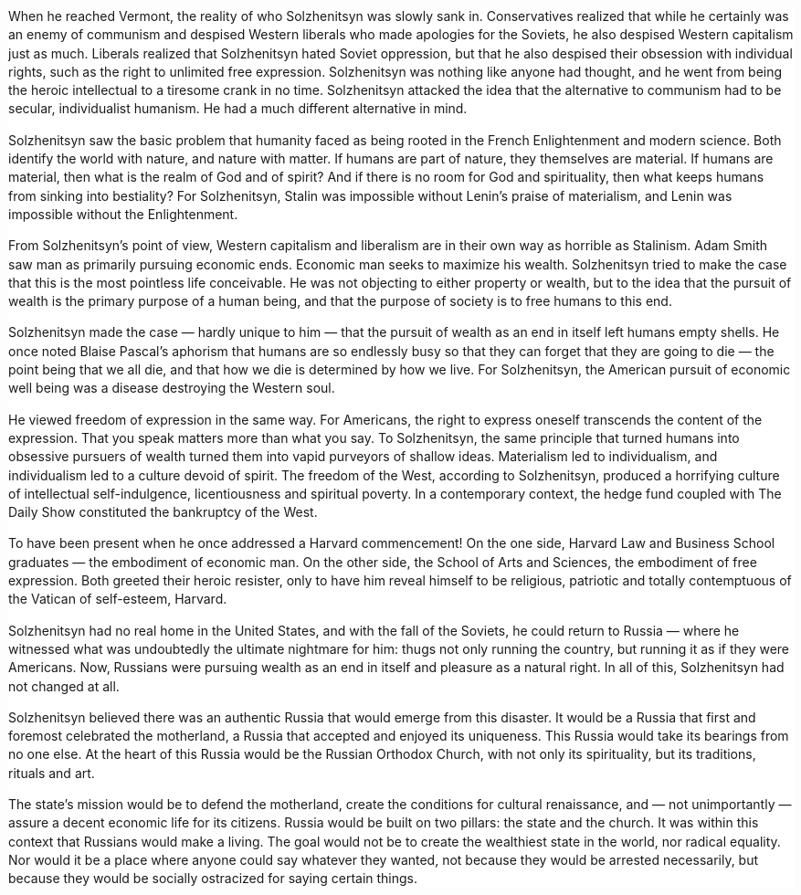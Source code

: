 When he reached Vermont, the reality of who Solzhenitsyn was slowly sank in. Conservatives realized that while he certainly was an enemy of communism and despised Western liberals who made apologies for the Soviets, he also despised Western capitalism just as much. Liberals realized that Solzhenitsyn hated Soviet oppression, but that he also despised their obsession with individual rights, such as the right to unlimited free expression. Solzhenitsyn was nothing like anyone had thought, and he went from being the heroic intellectual to a tiresome crank in no time. Solzhenitsyn attacked the idea that the alternative to communism had to be secular, individualist humanism. He had a much different alternative in mind.

Solzhenitsyn saw the basic problem that humanity faced as being rooted in the French Enlightenment and modern science. Both identify the world with nature, and nature with matter. If humans are part of nature, they themselves are material. If humans are material, then what is the realm of God and of spirit? And if there is no room for God and spirituality, then what keeps humans from sinking into bestiality? For Solzhenitsyn, Stalin was impossible without Lenin’s praise of materialism, and Lenin was impossible without the Enlightenment.

From Solzhenitsyn’s point of view, Western capitalism and liberalism are in their own way as horrible as Stalinism. Adam Smith saw man as primarily pursuing economic ends. Economic man seeks to maximize his wealth. Solzhenitsyn tried to make the case that this is the most pointless life conceivable. He was not objecting to either property or wealth, but to the idea that the pursuit of wealth is the primary purpose of a human being, and that the purpose of society is to free humans to this end.

Solzhenitsyn made the case — hardly unique to him — that the pursuit of wealth as an end in itself left humans empty shells. He once noted Blaise Pascal’s aphorism that humans are so endlessly busy so that they can forget that they are going to die — the point being that we all die, and that how we die is determined by how we live. For Solzhenitsyn, the American pursuit of economic well being was a disease destroying the Western soul.

He viewed freedom of expression in the same way. For Americans, the right to express oneself transcends the content of the expression. That you speak matters more than what you say. To Solzhenitsyn, the same principle that turned humans into obsessive pursuers of wealth turned them into vapid purveyors of shallow ideas. Materialism led to individualism, and individualism led to a culture devoid of spirit. The freedom of the West, according to Solzhenitsyn, produced a horrifying culture of intellectual self-indulgence, licentiousness and spiritual poverty. In a contemporary context, the hedge fund coupled with The Daily Show constituted the bankruptcy of the West.

To have been present when he once addressed a Harvard commencement! On the one side, Harvard Law and Business School graduates — the embodiment of economic man. On the other side, the School of Arts and Sciences, the embodiment of free expression. Both greeted their heroic resister, only to have him reveal himself to be religious, patriotic and totally contemptuous of the Vatican of self-esteem, Harvard.

Solzhenitsyn had no real home in the United States, and with the fall of the Soviets, he could return to Russia — where he witnessed what was undoubtedly the ultimate nightmare for him: thugs not only running the country, but running it as if they were Americans. Now, Russians were pursuing wealth as an end in itself and pleasure as a natural right. In all of this, Solzhenitsyn had not changed at all.

Solzhenitsyn believed there was an authentic Russia that would emerge from this disaster. It would be a Russia that first and foremost celebrated the motherland, a Russia that accepted and enjoyed its uniqueness. This Russia would take its bearings from no one else. At the heart of this Russia would be the Russian Orthodox Church, with not only its spirituality, but its traditions, rituals and art.

The state’s mission would be to defend the motherland, create the conditions for cultural renaissance, and — not unimportantly — assure a decent economic life for its citizens. Russia would be built on two pillars: the state and the church. It was within this context that Russians would make a living. The goal would not be to create the wealthiest state in the world, nor radical equality. Nor would it be a place where anyone could say whatever they wanted, not because they would be arrested necessarily, but because they would be socially ostracized for saying certain things.
